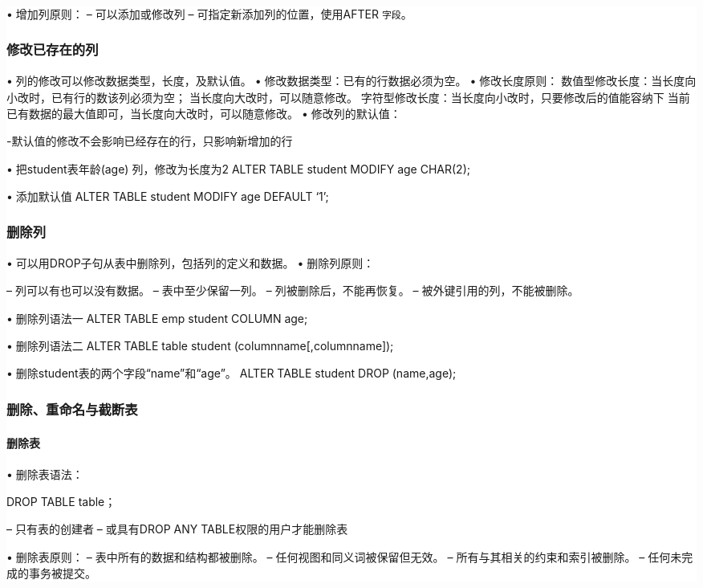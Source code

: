 • 增加列原则：
– 可以添加或修改列
– 可指定新添加列的位置，使用AFTER `字段`。


### 修改已存在的列
• 列的修改可以修改数据类型，长度，及默认值。
• 修改数据类型：已有的行数据必须为空。
• 修改长度原则： 数值型修改长度：当长度向小改时，已有行的数该列必须为空； 当长度向大改时，可以随意修改。 字符型修改长度：当长度向小改时，只要修改后的值能容纳下 当前已有数据的最大值即可，当长度向大改时，可以随意修改。
• 修改列的默认值：

-默认值的修改不会影响已经存在的行，只影响新增加的行

• 把student表年龄(age) 列，修改为长度为2
ALTER TABLE student MODIFY age CHAR(2);

• 添加默认值
ALTER TABLE student MODIFY age DEFAULT ‘1’;


### 删除列
• 可以用DROP子句从表中删除列，包括列的定义和数据。
• 删除列原则：

– 列可以有也可以没有数据。
– 表中至少保留一列。
– 列被删除后，不能再恢复。
– 被外键引用的列，不能被删除。

• 删除列语法一
ALTER TABLE emp student COLUMN age;

• 删除列语法二
ALTER TABLE table student (columnname[,columnname]);

• 删除student表的两个字段“name”和“age”。
ALTER TABLE student DROP (name,age);


### 删除、重命名与截断表

#### 删除表

• 删除表语法：

DROP TABLE table；

– 只有表的创建者
– 或具有DROP ANY TABLE权限的用户才能删除表

• 删除表原则：
– 表中所有的数据和结构都被删除。
– 任何视图和同义词被保留但无效。
– 所有与其相关的约束和索引被删除。
– 任何未完成的事务被提交。
